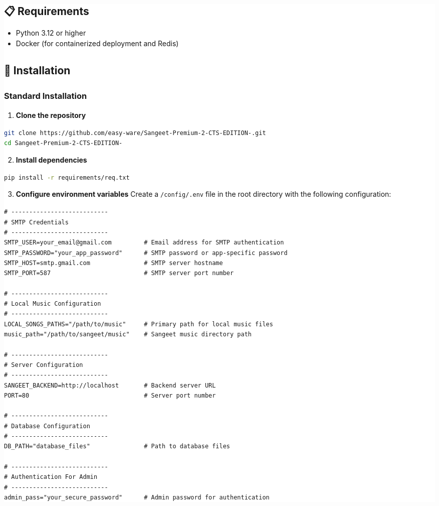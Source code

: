 ## 📋 Requirements
- Python 3.12 or higher
- Docker (for containerized deployment and Redis)

## 🚀 Installation

### Standard Installation

1. **Clone the repository**
```bash
git clone https://github.com/easy-ware/Sangeet-Premium-2-CTS-EDITION-.git
cd Sangeet-Premium-2-CTS-EDITION-
```

2. **Install dependencies**
```bash
pip install -r requirements/req.txt
```

3. **Configure environment variables**
Create a `/config/.env` file in the root directory with the following configuration:
```env
# ---------------------------
# SMTP Credentials
# ---------------------------
SMTP_USER=your_email@gmail.com         # Email address for SMTP authentication
SMTP_PASSWORD="your_app_password"      # SMTP password or app-specific password
SMTP_HOST=smtp.gmail.com               # SMTP server hostname
SMTP_PORT=587                          # SMTP server port number

# ---------------------------
# Local Music Configuration
# ---------------------------
LOCAL_SONGS_PATHS="/path/to/music"     # Primary path for local music files
music_path="/path/to/sangeet/music"    # Sangeet music directory path

# ---------------------------
# Server Configuration
# ---------------------------
SANGEET_BACKEND=http://localhost       # Backend server URL
PORT=80                                # Server port number

# ---------------------------
# Database Configuration
# ---------------------------
DB_PATH="database_files"               # Path to database files

# ---------------------------
# Authentication For Admin
# ---------------------------
admin_pass="your_secure_password"      # Admin password for authentication
```
